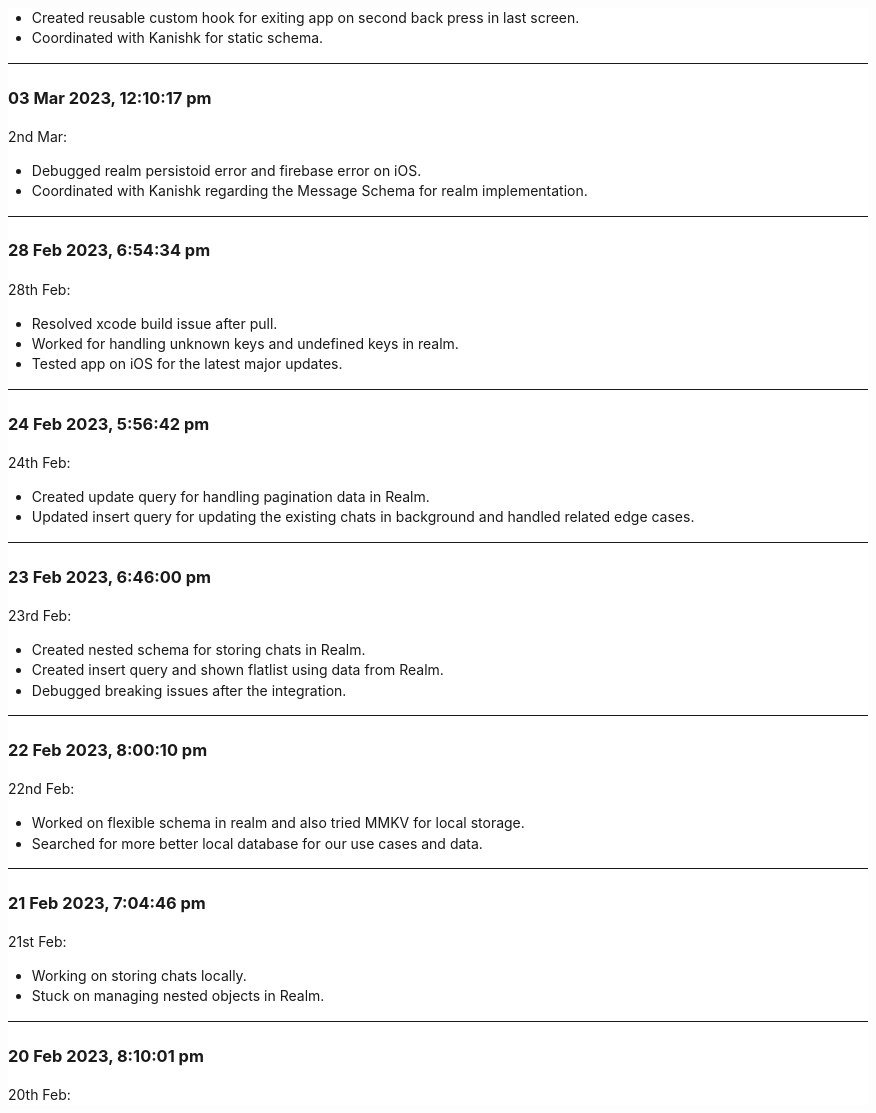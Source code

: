 - Created reusable custom hook for exiting app on second back press in last screen.
- Coordinated with Kanishk for static schema.

---
### 03 Mar 2023, 12:10:17 pm
2nd Mar:

- Debugged realm persistoid error and firebase error on iOS.
- Coordinated with Kanishk regarding the Message Schema for realm implementation.

---
### 28 Feb 2023, 6:54:34 pm
28th Feb:

- Resolved xcode build issue after pull.
- Worked for handling unknown keys and undefined keys in realm.
- Tested app on iOS for the latest major updates.

---
### 24 Feb 2023, 5:56:42 pm
24th Feb:

- Created update query for handling pagination data in Realm.
- Updated insert query for updating the existing chats in background and handled related edge cases.

---
### 23 Feb 2023, 6:46:00 pm
23rd Feb:

- Created nested schema for storing chats in Realm.
- Created insert query and shown flatlist using data from Realm.
- Debugged breaking issues after the integration.

---
### 22 Feb 2023, 8:00:10 pm
22nd Feb:

- Worked on flexible schema in realm and also tried MMKV for local storage. 
- Searched for more better local database for our use cases and data.

---
### 21 Feb 2023, 7:04:46 pm
21st Feb:

- Working on storing chats locally.
- Stuck on managing nested objects in Realm.

---
### 20 Feb 2023, 8:10:01 pm
20th Feb:
